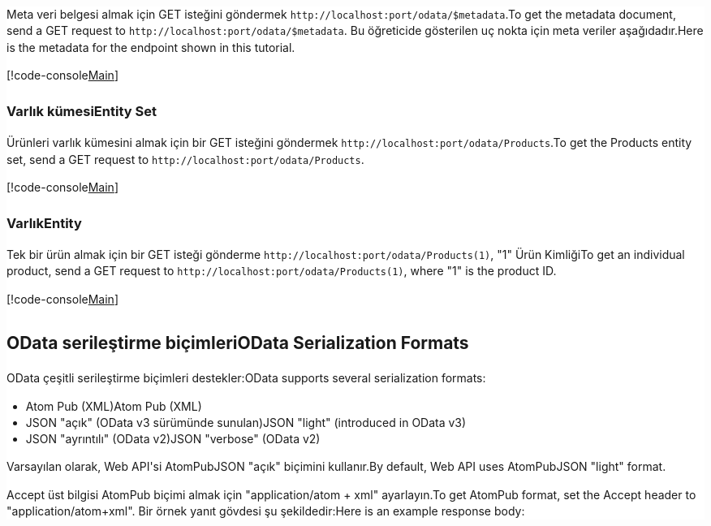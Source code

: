<span data-ttu-id="b48b2-239">Meta veri belgesi almak için GET isteğini göndermek `http://localhost:port/odata/$metadata`.</span><span class="sxs-lookup"><span data-stu-id="b48b2-239">To get the metadata document, send a GET request to `http://localhost:port/odata/$metadata`.</span></span> <span data-ttu-id="b48b2-240">Bu öğreticide gösterilen uç nokta için meta veriler aşağıdadır.</span><span class="sxs-lookup"><span data-stu-id="b48b2-240">Here is the metadata for the endpoint shown in this tutorial.</span></span>

[!code-console[Main](creating-an-odata-endpoint/samples/sample10.cmd)]

### <a name="entity-set"></a><span data-ttu-id="b48b2-241">Varlık kümesi</span><span class="sxs-lookup"><span data-stu-id="b48b2-241">Entity Set</span></span>

<span data-ttu-id="b48b2-242">Ürünleri varlık kümesini almak için bir GET isteğini göndermek `http://localhost:port/odata/Products`.</span><span class="sxs-lookup"><span data-stu-id="b48b2-242">To get the Products entity set, send a GET request to `http://localhost:port/odata/Products`.</span></span>

[!code-console[Main](creating-an-odata-endpoint/samples/sample11.cmd)]

### <a name="entity"></a><span data-ttu-id="b48b2-243">Varlık</span><span class="sxs-lookup"><span data-stu-id="b48b2-243">Entity</span></span>

<span data-ttu-id="b48b2-244">Tek bir ürün almak için bir GET isteği gönderme `http://localhost:port/odata/Products(1)`, "1" Ürün Kimliği</span><span class="sxs-lookup"><span data-stu-id="b48b2-244">To get an individual product, send a GET request to `http://localhost:port/odata/Products(1)`, where "1" is the product ID.</span></span>

[!code-console[Main](creating-an-odata-endpoint/samples/sample12.cmd)]

<a id="formats"></a>
## <a name="odata-serialization-formats"></a><span data-ttu-id="b48b2-245">OData serileştirme biçimleri</span><span class="sxs-lookup"><span data-stu-id="b48b2-245">OData Serialization Formats</span></span>

<span data-ttu-id="b48b2-246">OData çeşitli serileştirme biçimleri destekler:</span><span class="sxs-lookup"><span data-stu-id="b48b2-246">OData supports several serialization formats:</span></span>

- <span data-ttu-id="b48b2-247">Atom Pub (XML)</span><span class="sxs-lookup"><span data-stu-id="b48b2-247">Atom Pub (XML)</span></span>
- <span data-ttu-id="b48b2-248">JSON "açık" (OData v3 sürümünde sunulan)</span><span class="sxs-lookup"><span data-stu-id="b48b2-248">JSON "light" (introduced in OData v3)</span></span>
- <span data-ttu-id="b48b2-249">JSON "ayrıntılı" (OData v2)</span><span class="sxs-lookup"><span data-stu-id="b48b2-249">JSON "verbose" (OData v2)</span></span>

<span data-ttu-id="b48b2-250">Varsayılan olarak, Web API'si AtomPubJSON "açık" biçimini kullanır.</span><span class="sxs-lookup"><span data-stu-id="b48b2-250">By default, Web API uses AtomPubJSON "light" format.</span></span>

<span data-ttu-id="b48b2-251">Accept üst bilgisi AtomPub biçimi almak için "application/atom + xml" ayarlayın.</span><span class="sxs-lookup"><span data-stu-id="b48b2-251">To get AtomPub format, set the Accept header to "application/atom+xml".</span></span> <span data-ttu-id="b48b2-252">Bir örnek yanıt gövdesi şu şekildedir:</span><span class="sxs-lookup"><span data-stu-id="b48b2-252">Here is an example response body:</span></span>
